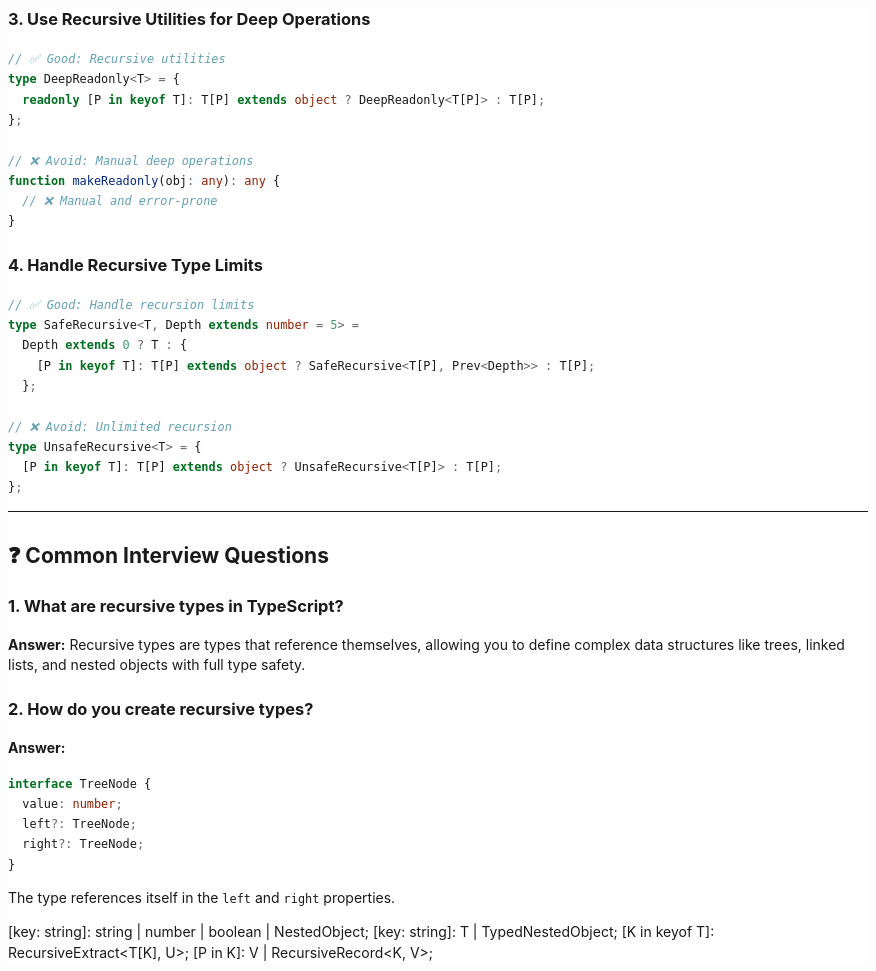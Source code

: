 ```typescript
```

### **3. Use Recursive Utilities for Deep Operations**

```typescript
// ✅ Good: Recursive utilities
type DeepReadonly<T> = {
  readonly [P in keyof T]: T[P] extends object ? DeepReadonly<T[P]> : T[P];
};

// ❌ Avoid: Manual deep operations
function makeReadonly(obj: any): any {
  // ❌ Manual and error-prone
}
```

### **4. Handle Recursive Type Limits**

```typescript
// ✅ Good: Handle recursion limits
type SafeRecursive<T, Depth extends number = 5> = 
  Depth extends 0 ? T : {
    [P in keyof T]: T[P] extends object ? SafeRecursive<T[P], Prev<Depth>> : T[P];
  };

// ❌ Avoid: Unlimited recursion
type UnsafeRecursive<T> = {
  [P in keyof T]: T[P] extends object ? UnsafeRecursive<T[P]> : T[P];
};
```

---

## ❓ **Common Interview Questions**

### **1. What are recursive types in TypeScript?**

**Answer:**
Recursive types are types that reference themselves, allowing you to define complex data structures like trees, linked lists, and nested objects with full type safety.

### **2. How do you create recursive types?**

**Answer:**
```typescript
interface TreeNode {
  value: number;
  left?: TreeNode;
  right?: TreeNode;
}
```
The type references itself in the `left` and `right` properties.


  [key: string]: string | number | boolean | NestedObject;
  [key: string]: T | TypedNestedObject<T>;
  [K in keyof T]: RecursiveExtract<T[K], U>;
  [P in K]: V | RecursiveRecord<K, V>;